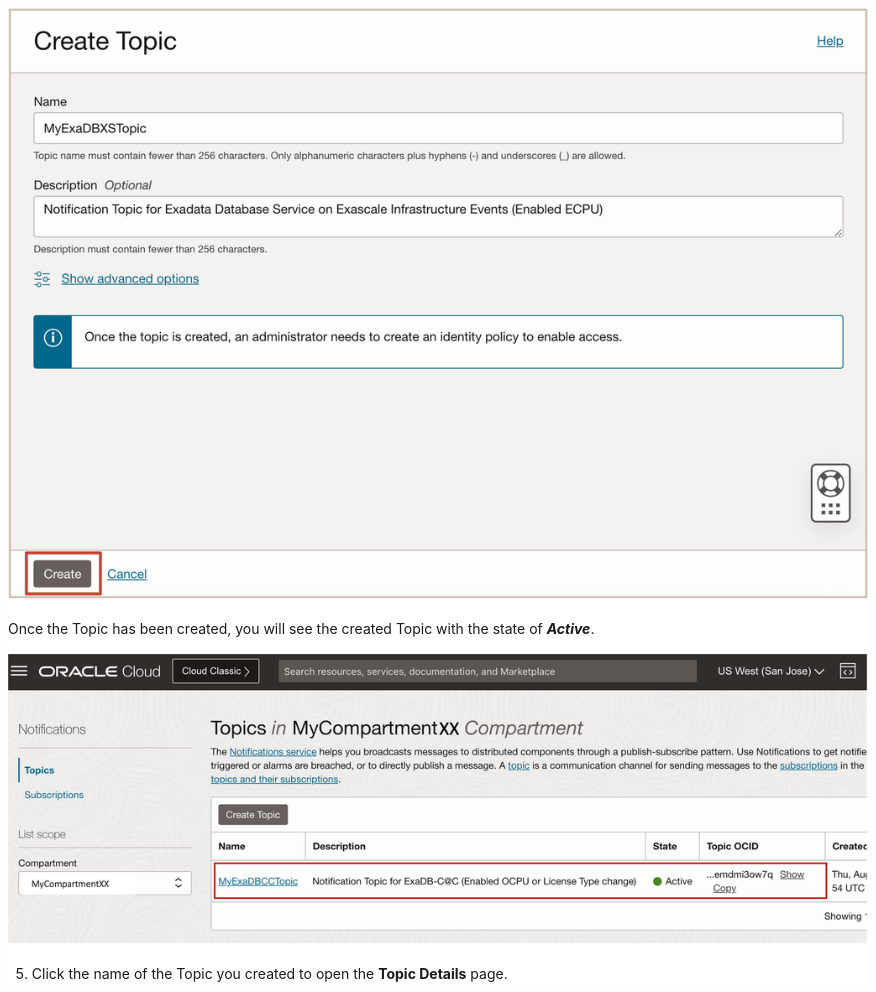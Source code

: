    ![Click Create Topic](./images/click-create-topic.png " ")

   Once the Topic has been created, you will see the created Topic with the state of ***Active***.

   ![Display Topic Status](./images/create-topic-active.png " ")

5. Click the name of the Topic you created to open the **Topic Details** page. 
   
